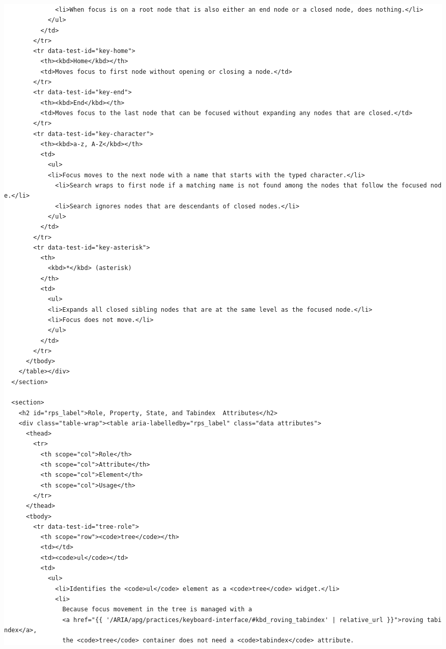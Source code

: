                   <li>When focus is on a root node that is also either an end node or a closed node, does nothing.</li>
                </ul>
              </td>
            </tr>
            <tr data-test-id="key-home">
              <th><kbd>Home</kbd></th>
              <td>Moves focus to first node without opening or closing a node.</td>
            </tr>
            <tr data-test-id="key-end">
              <th><kbd>End</kbd></th>
              <td>Moves focus to the last node that can be focused without expanding any nodes that are closed.</td>
            </tr>
            <tr data-test-id="key-character">
              <th><kbd>a-z, A-Z</kbd></th>
              <td>
                <ul>
                <li>Focus moves to the next node with a name that starts with the typed character.</li>
                  <li>Search wraps to first node if a matching name is not found among the nodes that follow the focused node.</li>
                  <li>Search ignores nodes that are descendants of closed nodes.</li>
                </ul>
              </td>
            </tr>
            <tr data-test-id="key-asterisk">
              <th>
                <kbd>*</kbd> (asterisk)
              </th>
              <td>
                <ul>
                <li>Expands all closed sibling nodes that are at the same level as the focused node.</li>
                <li>Focus does not move.</li>
                </ul>
              </td>
            </tr>
          </tbody>
        </table></div>
      </section>

      <section>
        <h2 id="rps_label">Role, Property, State, and Tabindex  Attributes</h2>
        <div class="table-wrap"><table aria-labelledby="rps_label" class="data attributes">
          <thead>
            <tr>
              <th scope="col">Role</th>
              <th scope="col">Attribute</th>
              <th scope="col">Element</th>
              <th scope="col">Usage</th>
            </tr>
          </thead>
          <tbody>
            <tr data-test-id="tree-role">
              <th scope="row"><code>tree</code></th>
              <td></td>
              <td><code>ul</code></td>
              <td>
                <ul>
                  <li>Identifies the <code>ul</code> element as a <code>tree</code> widget.</li>
                  <li>
                    Because focus movement in the tree is managed with a
                    <a href="{{ '/ARIA/apg/practices/keyboard-interface/#kbd_roving_tabindex' | relative_url }}">roving tabindex</a>,
                    the <code>tree</code> container does not need a <code>tabindex</code> attribute.